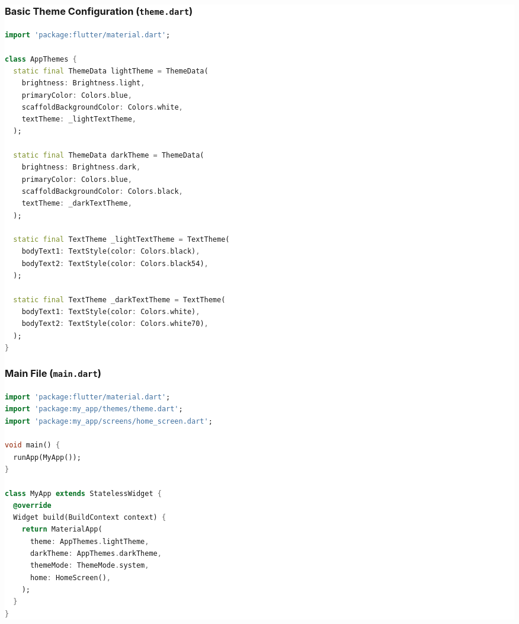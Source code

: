 ### Basic Theme Configuration (`theme.dart`)

```dart
import 'package:flutter/material.dart';

class AppThemes {
  static final ThemeData lightTheme = ThemeData(
    brightness: Brightness.light,
    primaryColor: Colors.blue,
    scaffoldBackgroundColor: Colors.white,
    textTheme: _lightTextTheme,
  );

  static final ThemeData darkTheme = ThemeData(
    brightness: Brightness.dark,
    primaryColor: Colors.blue,
    scaffoldBackgroundColor: Colors.black,
    textTheme: _darkTextTheme,
  );

  static final TextTheme _lightTextTheme = TextTheme(
    bodyText1: TextStyle(color: Colors.black),
    bodyText2: TextStyle(color: Colors.black54),
  );

  static final TextTheme _darkTextTheme = TextTheme(
    bodyText1: TextStyle(color: Colors.white),
    bodyText2: TextStyle(color: Colors.white70),
  );
}
```

### Main File (`main.dart`)

```dart
import 'package:flutter/material.dart';
import 'package:my_app/themes/theme.dart';
import 'package:my_app/screens/home_screen.dart';

void main() {
  runApp(MyApp());
}

class MyApp extends StatelessWidget {
  @override
  Widget build(BuildContext context) {
    return MaterialApp(
      theme: AppThemes.lightTheme,
      darkTheme: AppThemes.darkTheme,
      themeMode: ThemeMode.system,
      home: HomeScreen(),
    );
  }
}
```

